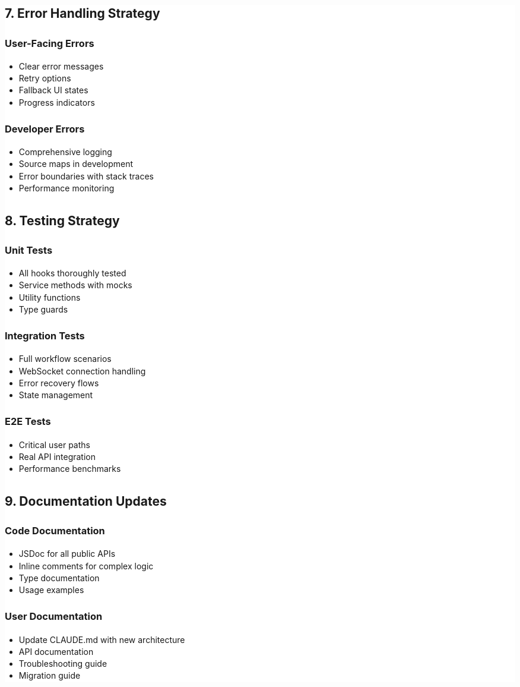 ## 7. Error Handling Strategy

### User-Facing Errors
- Clear error messages
- Retry options
- Fallback UI states
- Progress indicators

### Developer Errors
- Comprehensive logging
- Source maps in development
- Error boundaries with stack traces
- Performance monitoring

## 8. Testing Strategy

### Unit Tests
- All hooks thoroughly tested
- Service methods with mocks
- Utility functions
- Type guards

### Integration Tests
- Full workflow scenarios
- WebSocket connection handling
- Error recovery flows
- State management

### E2E Tests
- Critical user paths
- Real API integration
- Performance benchmarks

## 9. Documentation Updates

### Code Documentation
- JSDoc for all public APIs
- Inline comments for complex logic
- Type documentation
- Usage examples

### User Documentation
- Update CLAUDE.md with new architecture
- API documentation
- Troubleshooting guide
- Migration guide
